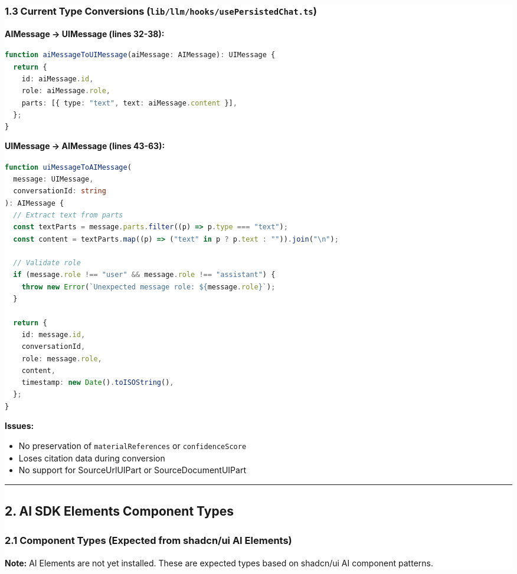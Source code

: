 ### 1.3 Current Type Conversions (`lib/llm/hooks/usePersistedChat.ts`)

**AIMessage → UIMessage (lines 32-38):**
```typescript
function aiMessageToUIMessage(aiMessage: AIMessage): UIMessage {
  return {
    id: aiMessage.id,
    role: aiMessage.role,
    parts: [{ type: "text", text: aiMessage.content }],
  };
}
```

**UIMessage → AIMessage (lines 43-63):**
```typescript
function uiMessageToAIMessage(
  message: UIMessage,
  conversationId: string
): AIMessage {
  // Extract text from parts
  const textParts = message.parts.filter((p) => p.type === "text");
  const content = textParts.map((p) => ("text" in p ? p.text : "")).join("\n");

  // Validate role
  if (message.role !== "user" && message.role !== "assistant") {
    throw new Error(`Unexpected message role: ${message.role}`);
  }

  return {
    id: message.id,
    conversationId,
    role: message.role,
    content,
    timestamp: new Date().toISOString(),
  };
}
```

**Issues:**
- No preservation of `materialReferences` or `confidenceScore`
- Loses citation data during conversion
- No support for SourceUrlUIPart or SourceDocumentUIPart

---

## 2. AI SDK Elements Component Types

### 2.1 Component Types (Expected from shadcn/ui AI Elements)

**Note:** AI Elements are not yet installed. These are expected types based on shadcn/ui AI component patterns.
